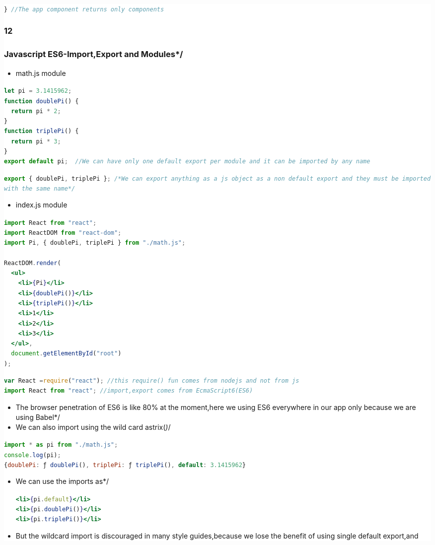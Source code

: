 ```jsx
} //The app component returns only components
```

### 12
### Javascript ES6-Import,Export and Modules*/

- math.js module

```jsx
let pi = 3.1415962;
function doublePi() {
  return pi * 2;
}
function triplePi() {
  return pi * 3;
}
export default pi;  //We can have only one default export per module and it can be imported by any name
```
```jsx
export { doublePi, triplePi }; /*We can export anything as a js object as a non default export and they must be imported
with the same name*/
```

- index.js module
```jsx
import React from "react";
import ReactDOM from "react-dom";
import Pi, { doublePi, triplePi } from "./math.js";

ReactDOM.render(
  <ul>
    <li>{Pi}</li>
    <li>{doublePi()}</li>
    <li>{triplePi()}</li>
    <li>1</li>
    <li>2</li>
    <li>3</li>
  </ul>,
  document.getElementById("root")
);
```

```jsx
var React =require("react"); //this require() fun comes from nodejs and not from js
import React from "react"; //import,export comes from EcmaScript6(ES6)
```

- The browser penetration of ES6 is like 80% at the moment,here we using ES6 everywhere in our app only because
we are using Babel*/
- We can also import using the wild card astrix(*)*/
```jsx
import * as pi from "./math.js";
console.log(pi);
{doublePi: ƒ doublePi(), triplePi: ƒ triplePi(), default: 3.1415962}
```
- We can use the imports as*/
    ```jsx
    <li>{pi.default}</li>
    <li>{pi.doublePi()}</li>
    <li>{pi.triplePi()}</li>
    ```
- But the wildcard import is discouraged in many style guides,because we lose the benefit of using single default export,and